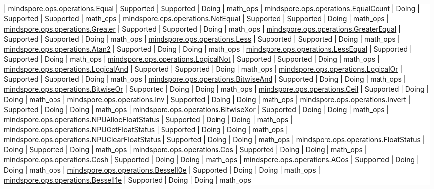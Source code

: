| [mindspore.ops.operations.Equal](https://www.mindspore.cn/api/en/r0.5/api/python/mindspore/mindspore.ops.operations.html#mindspore.ops.operations.Equal)                                 |    Supported | Supported    | Doing | math_ops
| [mindspore.ops.operations.EqualCount](https://www.mindspore.cn/api/en/r0.5/api/python/mindspore/mindspore.ops.operations.html#mindspore.ops.operations.EqualCount)                       |  Doing | Supported    |   Supported | math_ops
| [mindspore.ops.operations.NotEqual](https://www.mindspore.cn/api/en/r0.5/api/python/mindspore/mindspore.ops.operations.html#mindspore.ops.operations.NotEqual)                           |  Supported | Supported  | Doing | math_ops
| [mindspore.ops.operations.Greater](https://www.mindspore.cn/api/en/r0.5/api/python/mindspore/mindspore.ops.operations.html#mindspore.ops.operations.Greater)                             |    Supported | Supported  | Doing | math_ops
| [mindspore.ops.operations.GreaterEqual](https://www.mindspore.cn/api/en/r0.5/api/python/mindspore/mindspore.ops.operations.html#mindspore.ops.operations.GreaterEqual)                   |  Supported | Supported  | Doing | math_ops
| [mindspore.ops.operations.Less](https://www.mindspore.cn/api/en/r0.5/api/python/mindspore/mindspore.ops.operations.html#mindspore.ops.operations.Less)                                   |    Supported | Supported  | Doing | math_ops
| [mindspore.ops.operations.Atan2](https://www.mindspore.cn/api/en/r0.5/api/python/mindspore/mindspore.ops.operations.html#mindspore.ops.operations.Atan2)                                   |   Supported | Doing  | Doing | math_ops
| [mindspore.ops.operations.LessEqual](https://www.mindspore.cn/api/en/r0.5/api/python/mindspore/mindspore.ops.operations.html#mindspore.ops.operations.LessEqual)                         |    Supported | Supported  | Doing | math_ops
| [mindspore.ops.operations.LogicalNot](https://www.mindspore.cn/api/en/r0.5/api/python/mindspore/mindspore.ops.operations.html#mindspore.ops.operations.LogicalNot)                       |  Supported | Supported  | Doing | math_ops
| [mindspore.ops.operations.LogicalAnd](https://www.mindspore.cn/api/en/r0.5/api/python/mindspore/mindspore.ops.operations.html#mindspore.ops.operations.LogicalAnd)                       |  Supported | Supported  | Doing | math_ops
| [mindspore.ops.operations.LogicalOr](https://www.mindspore.cn/api/en/r0.5/api/python/mindspore/mindspore.ops.operations.html#mindspore.ops.operations.LogicalOr)                         |  Supported | Supported  | Doing | math_ops
| [mindspore.ops.operations.BitwiseAnd](https://www.mindspore.cn/api/en/r0.5/api/python/mindspore/mindspore.ops.operations.html#mindspore.ops.operations.BitwiseAnd)                       |  Supported | Doing  | Doing | math_ops
| [mindspore.ops.operations.BitwiseOr](https://www.mindspore.cn/api/en/r0.5/api/python/mindspore/mindspore.ops.operations.html#mindspore.ops.operations.BitwiseOr)                       |  Supported | Doing  | Doing | math_ops
| [mindspore.ops.operations.Ceil](https://www.mindspore.cn/api/en/r0.5/api/python/mindspore/mindspore.ops.operations.html#mindspore.ops.operations.Ceil)                       |  Supported | Doing  | Doing | math_ops
| [mindspore.ops.operations.Inv](https://www.mindspore.cn/api/en/r0.5/api/python/mindspore/mindspore.ops.operations.html#mindspore.ops.operations.Inv)                       |  Supported | Doing  | Doing | math_ops
| [mindspore.ops.operations.Invert](https://www.mindspore.cn/api/en/r0.5/api/python/mindspore/mindspore.ops.operations.html#mindspore.ops.operations.Invert)                       |  Supported | Doing  | Doing | math_ops
| [mindspore.ops.operations.BitwiseXor](https://www.mindspore.cn/api/en/r0.5/api/python/mindspore/mindspore.ops.operations.html#mindspore.ops.operations.BitwiseXor)                       |  Supported | Doing  | Doing | math_ops
| [mindspore.ops.operations.NPUAllocFloatStatus](https://www.mindspore.cn/api/en/r0.5/api/python/mindspore/mindspore.ops.operations.html#mindspore.ops.operations.NPUAllocFloatStatus)     |    Supported | Doing  | Doing | math_ops
| [mindspore.ops.operations.NPUGetFloatStatus](https://www.mindspore.cn/api/en/r0.5/api/python/mindspore/mindspore.ops.operations.html#mindspore.ops.operations.NPUGetFloatStatus)         |    Supported | Doing  | Doing | math_ops
| [mindspore.ops.operations.NPUClearFloatStatus](https://www.mindspore.cn/api/en/r0.5/api/python/mindspore/mindspore.ops.operations.html#mindspore.ops.operations.NPUClearFloatStatus)     |    Supported | Doing  | Doing | math_ops
| [mindspore.ops.operations.FloatStatus](https://www.mindspore.cn/api/en/r0.5/api/python/mindspore/mindspore.ops.operations.html#mindspore.ops.operations.FloatStatus)     |    Doing | Supported  | Doing | math_ops
| [mindspore.ops.operations.Cos](https://www.mindspore.cn/api/en/r0.5/api/python/mindspore/mindspore.ops.operations.html#mindspore.ops.operations.Cos)                                     |  Supported | Doing  | Doing | math_ops
| [mindspore.ops.operations.Cosh](https://www.mindspore.cn/api/en/r0.5/api/python/mindspore/mindspore.ops.operations.html#mindspore.ops.operations.Cosh)                                     |  Supported | Doing  | Doing | math_ops
| [mindspore.ops.operations.ACos](https://www.mindspore.cn/api/en/r0.5/api/python/mindspore/mindspore.ops.operations.html#mindspore.ops.operations.ACos)                                   |  Supported | Doing  | Doing | math_ops
| [mindspore.ops.operations.BesselI0e](https://www.mindspore.cn/api/en/r0.5/api/python/mindspore/mindspore.ops.operations.html#mindspore.ops.operations.BesselI0e)                                   |  Supported | Doing  | Doing | math_ops
| [mindspore.ops.operations.BesselI1e](https://www.mindspore.cn/api/en/r0.5/api/python/mindspore/mindspore.ops.operations.html#mindspore.ops.operations.BesselI1e)                                   |  Supported | Doing  | Doing | math_ops